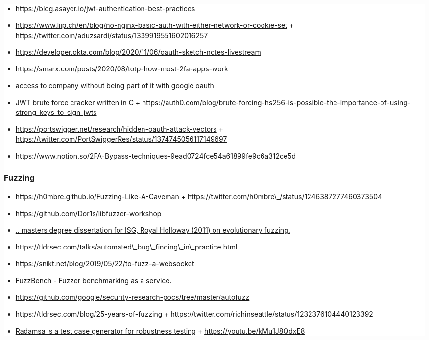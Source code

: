 -   https://blog.asayer.io/jwt-authentication-best-practices



-   https://www.liip.ch/en/blog/no-nginx-basic-auth-with-either-network-or-cookie-set + https://twitter.com/aduzsardi/status/1339919551602016257



-   https://developer.okta.com/blog/2020/11/06/oauth-sketch-notes-livestream



-   https://smarx.com/posts/2020/08/totp-how-most-2fa-apps-work



-   [access to company without being part of it with google oauth](https://twitter.com/m4ll0k/status/1319783718249238535)



-   [JWT brute force cracker written in C](https://github.com/brendan-rius/c-jwt-cracker) + https://auth0.com/blog/brute-forcing-hs256-is-possible-the-importance-of-using-strong-keys-to-sign-jwts



-   https://portswigger.net/research/hidden-oauth-attack-vectors + https://twitter.com/PortSwiggerRes/status/1374745056117149697



-   https://www.notion.so/2FA-Bypass-techniques-9ead0724fce54a61899fe9c6a312ce5d

### Fuzzing

-   https://h0mbre.github.io/Fuzzing-Like-A-Caveman + https://twitter.com/h0mbre\_/status/1246387277460373504



-   https://github.com/Dor1s/libfuzzer-workshop



-   [.. masters degree dissertation for ISG, Royal Holloway (2011) on evolutionary fuzzing.](https://github.com/juliocesarfort/mastersdegree)



-   https://tldrsec.com/talks/automated\_bug\_finding\_in\_practice.html



-   https://snikt.net/blog/2019/05/22/to-fuzz-a-websocket



-   [FuzzBench - Fuzzer benchmarking as a service.](https://github.com/google/fuzzbench)



-   https://github.com/google/security-research-pocs/tree/master/autofuzz



-   https://tldrsec.com/blog/25-years-of-fuzzing + https://twitter.com/richinseattle/status/1232376104440123392



-   [Radamsa is a test case generator for robustness testing](https://gitlab.com/akihe/radamsa) + https://youtu.be/kMu1J8QdxE8
